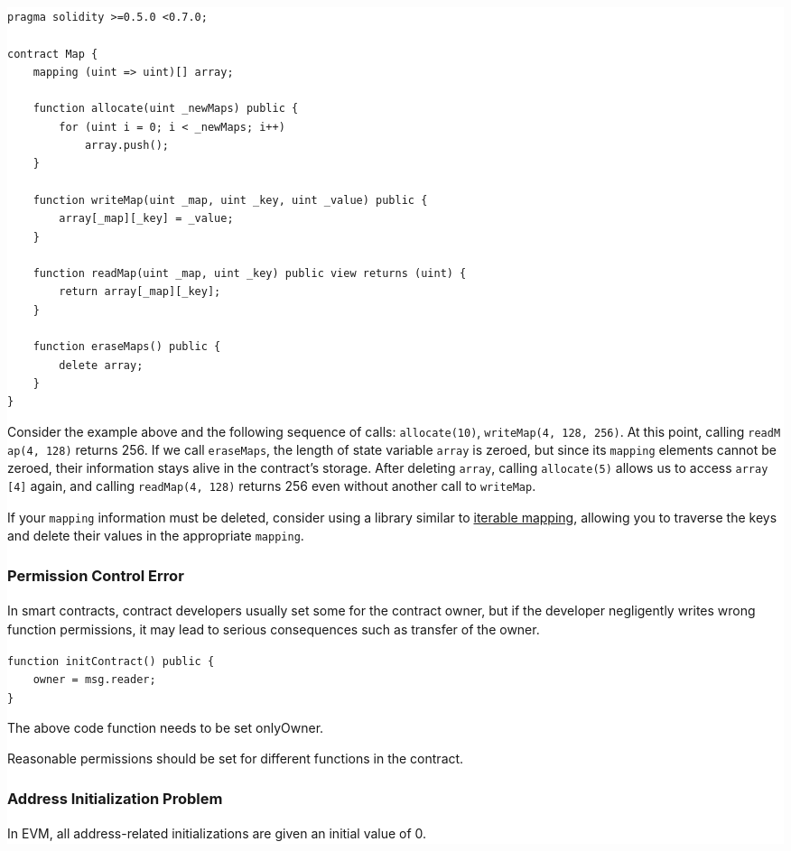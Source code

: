 ```
pragma solidity >=0.5.0 <0.7.0;

contract Map {
    mapping (uint => uint)[] array;

    function allocate(uint _newMaps) public {
        for (uint i = 0; i < _newMaps; i++)
            array.push();
    }

    function writeMap(uint _map, uint _key, uint _value) public {
        array[_map][_key] = _value;
    }

    function readMap(uint _map, uint _key) public view returns (uint) {
        return array[_map][_key];
    }

    function eraseMaps() public {
        delete array;
    }
}
```

Consider the example above and the following sequence of calls: `allocate(10)`, `writeMap(4, 128, 256)`. At this point, calling `readMap(4, 128)` returns 256. If we call `eraseMaps`, the length of state variable `array` is zeroed, but since its `mapping` elements cannot be zeroed, their information stays alive in the contract’s storage. After deleting `array`, calling `allocate(5)` allows us to access `array[4]` again, and calling `readMap(4, 128)` returns 256 even without another call to `writeMap`.

If your `mapping` information must be deleted, consider using a library similar to [iterable mapping](https://github.com/ethereum/dapp-bin/blob/master/library/iterable_mapping.sol), allowing you to traverse the keys and delete their values in the appropriate `mapping`.

### Permission Control Error

In smart contracts, contract developers usually set some for the contract owner, but if the developer negligently writes wrong function permissions, it may lead to serious consequences such as transfer of the owner.

```
function initContract() public {
    owner = msg.reader;
}
```

The above code function needs to be set onlyOwner.

Reasonable permissions should be set for different functions in the contract.

### Address Initialization Problem

In EVM, all address-related initializations are given an initial value of 0.
